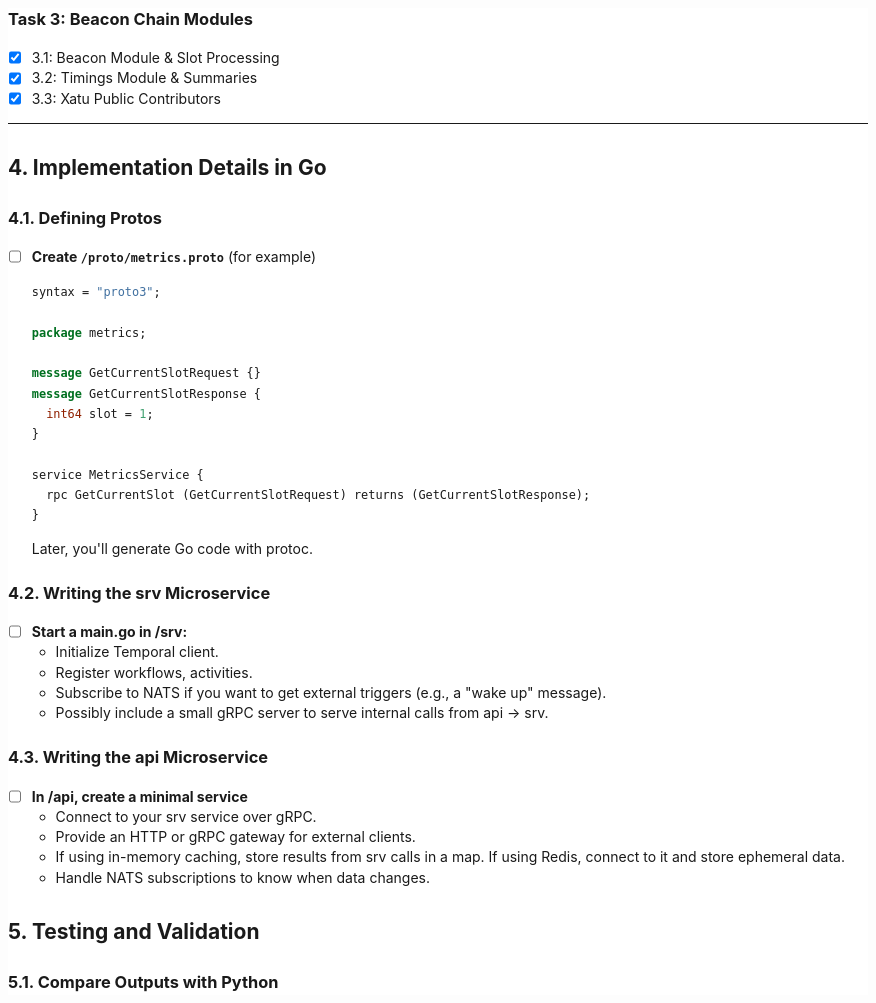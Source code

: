 ### Task 3: Beacon Chain Modules

- [x] 3.1: Beacon Module & Slot Processing
- [x] 3.2: Timings Module & Summaries
- [x] 3.3: Xatu Public Contributors

---

## 4. Implementation Details in Go

### 4.1. Defining Protos

- [ ] **Create `/proto/metrics.proto`** (for example)  
  ```protobuf
  syntax = "proto3";

  package metrics;

  message GetCurrentSlotRequest {}
  message GetCurrentSlotResponse {
    int64 slot = 1;
  }

  service MetricsService {
    rpc GetCurrentSlot (GetCurrentSlotRequest) returns (GetCurrentSlotResponse);
  }
  ```

  Later, you'll generate Go code with protoc.

### 4.2. Writing the srv Microservice

- [ ] **Start a main.go in /srv:**
  - Initialize Temporal client.
  - Register workflows, activities.
  - Subscribe to NATS if you want to get external triggers (e.g., a "wake up" message).
  - Possibly include a small gRPC server to serve internal calls from api → srv.

### 4.3. Writing the api Microservice

- [ ] **In /api, create a minimal service**
  - Connect to your srv service over gRPC.
  - Provide an HTTP or gRPC gateway for external clients.
  - If using in-memory caching, store results from srv calls in a map. If using Redis, connect to it and store ephemeral data.
  - Handle NATS subscriptions to know when data changes.

## 5. Testing and Validation

### 5.1. Compare Outputs with Python
